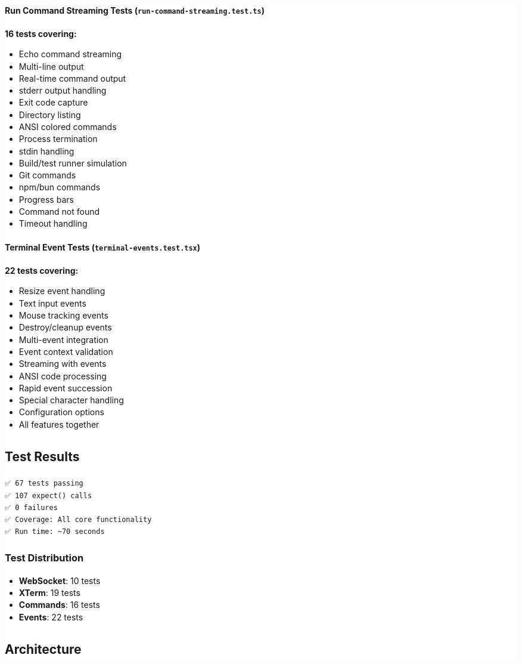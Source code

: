 #### Run Command Streaming Tests (`run-command-streaming.test.ts`)
**16 tests covering:**
- Echo command streaming
- Multi-line output
- Real-time command output
- stderr output handling
- Exit code capture
- Directory listing
- ANSI colored commands
- Process termination
- stdin handling
- Build/test runner simulation
- Git commands
- npm/bun commands
- Progress bars
- Command not found
- Timeout handling

#### Terminal Event Tests (`terminal-events.test.tsx`)
**22 tests covering:**
- Resize event handling
- Text input events
- Mouse tracking events
- Destroy/cleanup events
- Multi-event integration
- Event context validation
- Streaming with events
- ANSI code processing
- Rapid event succession
- Special character handling
- Configuration options
- All features together

## Test Results

```
✅ 67 tests passing
✅ 107 expect() calls
✅ 0 failures
✅ Coverage: All core functionality
✅ Run time: ~70 seconds
```

### Test Distribution
- **WebSocket**: 10 tests
- **XTerm**: 19 tests
- **Commands**: 16 tests
- **Events**: 22 tests

## Architecture
